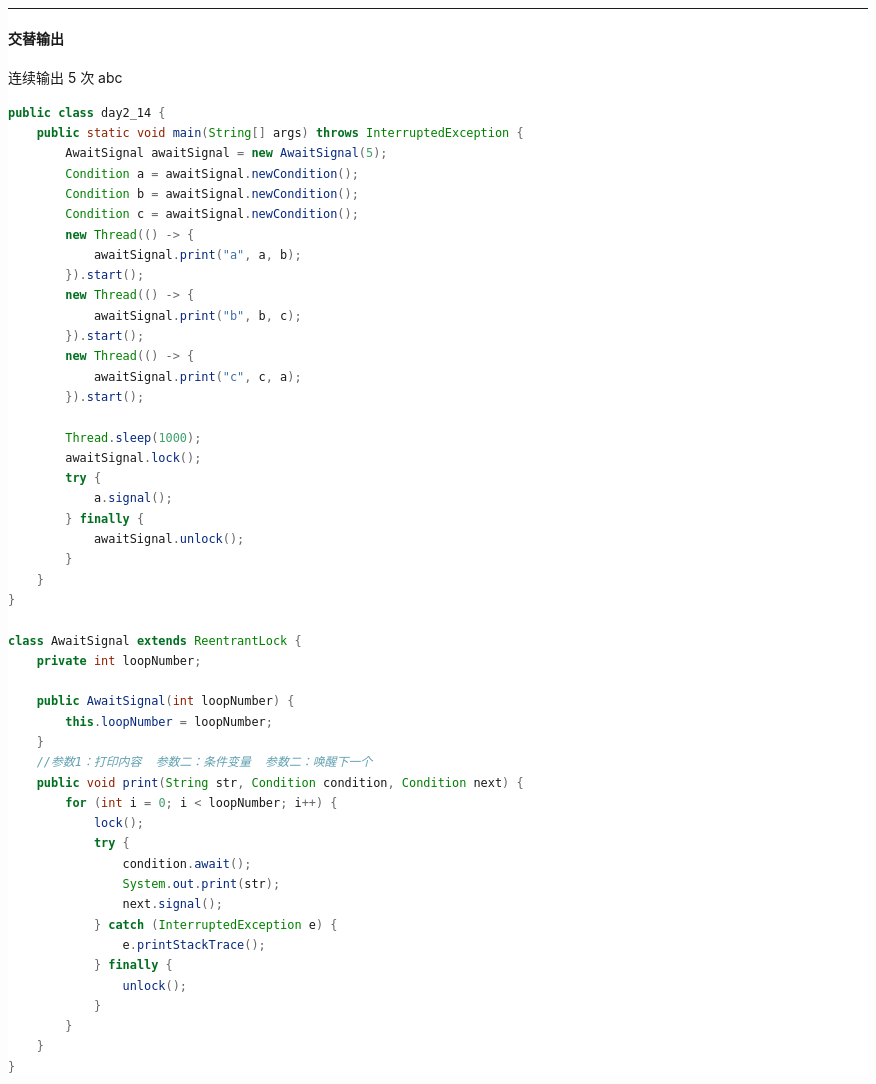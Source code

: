 

***



#### 交替输出

连续输出 5 次 abc

```java
public class day2_14 {
    public static void main(String[] args) throws InterruptedException {
        AwaitSignal awaitSignal = new AwaitSignal(5);
        Condition a = awaitSignal.newCondition();
        Condition b = awaitSignal.newCondition();
        Condition c = awaitSignal.newCondition();
        new Thread(() -> {
            awaitSignal.print("a", a, b);
        }).start();
        new Thread(() -> {
            awaitSignal.print("b", b, c);
        }).start();
        new Thread(() -> {
            awaitSignal.print("c", c, a);
        }).start();

        Thread.sleep(1000);
        awaitSignal.lock();
        try {
            a.signal();
        } finally {
            awaitSignal.unlock();
        }
    }
}

class AwaitSignal extends ReentrantLock {
    private int loopNumber;

    public AwaitSignal(int loopNumber) {
        this.loopNumber = loopNumber;
    }
    //参数1：打印内容  参数二：条件变量  参数二：唤醒下一个
    public void print(String str, Condition condition, Condition next) {
        for (int i = 0; i < loopNumber; i++) {
            lock();
            try {
                condition.await();
                System.out.print(str);
                next.signal();
            } catch (InterruptedException e) {
                e.printStackTrace();
            } finally {
                unlock();
            }
        }
    }
}
```
